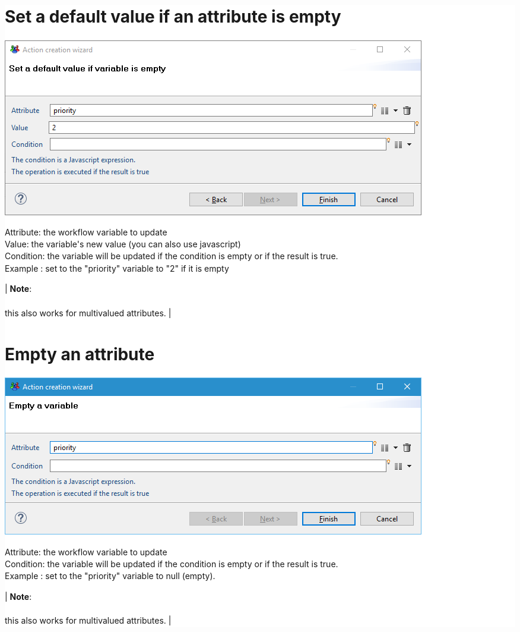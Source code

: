 # Set a default value if an attribute is empty

![Set a default value](../images/update_action_3.png "Set a default value")    

Attribute: the workflow variable to update     
Value: the variable's new value (you can also use javascript)     
Condition: the variable will be updated if the condition is empty or if the result is true.     
Example : set to the "priority" variable to "2" if it is empty     

| **Note**: <br><br> this also works for multivalued attributes. |

# Empty an attribute

![Empty an attribute](../images/update_action_4.png "Empty an attribute")    

Attribute: the workflow variable to update     
Condition: the variable will be updated if the condition is empty or if the result is true.     
Example : set to the "priority" variable to null (empty).    

| **Note**: <br><br> this also works for multivalued attributes.  |
